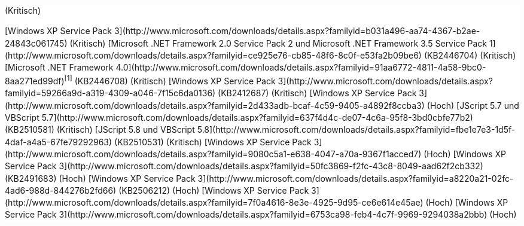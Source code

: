 (Kritisch)
</td>
<td style="border:1px solid black;">
[Windows XP Service Pack 3](http://www.microsoft.com/downloads/details.aspx?familyid=b031a496-aa74-4367-b2ae-24843c061745)  
(Kritisch)
</td>
<td style="border:1px solid black;">
[Microsoft .NET Framework 2.0 Service Pack 2 und Microsoft .NET Framework 3.5 Service Pack 1](http://www.microsoft.com/downloads/details.aspx?familyid=ce925e76-cb85-48f6-8c0f-e53fa2b09be6)  
(KB2446704)  
(Kritisch)  
[Microsoft .NET Framework 4.0](http://www.microsoft.com/downloads/details.aspx?familyid=91aa6772-4811-4a58-9bc0-8aa271ed99df)<sup>[1]</sup>
(KB2446708)  
(Kritisch)
</td>
<td style="border:1px solid black;">
[Windows XP Service Pack 3](http://www.microsoft.com/downloads/details.aspx?familyid=59266a9d-a319-4309-a046-7f15c6da0136)  
(KB2412687)  
(Kritisch)
</td>
<td style="border:1px solid black;">
[Windows XP Service Pack 3](http://www.microsoft.com/downloads/details.aspx?familyid=2d433adb-bcaf-4c59-9405-a4892f8ccba3)  
(Hoch)
</td>
<td style="border:1px solid black;">
[JScript 5.7 und VBScript 5.7](http://www.microsoft.com/downloads/details.aspx?familyid=637f4d4c-de07-4c6a-95f8-3bd0cbfe77b2)  
(KB2510581)  
(Kritisch)  
[JScript 5.8 und VBScript 5.8](http://www.microsoft.com/downloads/details.aspx?familyid=fbe1e7e3-1d5f-4daf-a4a5-67fe79292963)  
(KB2510531)  
(Kritisch)
</td>
<td style="border:1px solid black;">
[Windows XP Service Pack 3](http://www.microsoft.com/downloads/details.aspx?familyid=9080c5a1-e638-4047-a70a-9367f1acced7)  
(Hoch)
</td>
<td style="border:1px solid black;">
[Windows XP Service Pack 3](http://www.microsoft.com/downloads/details.aspx?familyid=50fc3869-f2fc-43c8-8049-aad62f2cb332)  
(KB2491683)  
(Hoch)  
[Windows XP Service Pack 3](http://www.microsoft.com/downloads/details.aspx?familyid=a8220a21-02fc-4ad6-988d-844276b2fd66)  
(KB2506212)  
(Hoch)
</td>
<td style="border:1px solid black;">
[Windows XP Service Pack 3](http://www.microsoft.com/downloads/details.aspx?familyid=7f0a4616-8e3e-4925-9d95-ce6e614e45ae)  
(Hoch)
</td>
<td style="border:1px solid black;">
[Windows XP Service Pack 3](http://www.microsoft.com/downloads/details.aspx?familyid=6753ca98-feb4-4c7f-9969-9294038a2bbb)  
(Hoch)
</td>
<td style="border:1px solid black;">